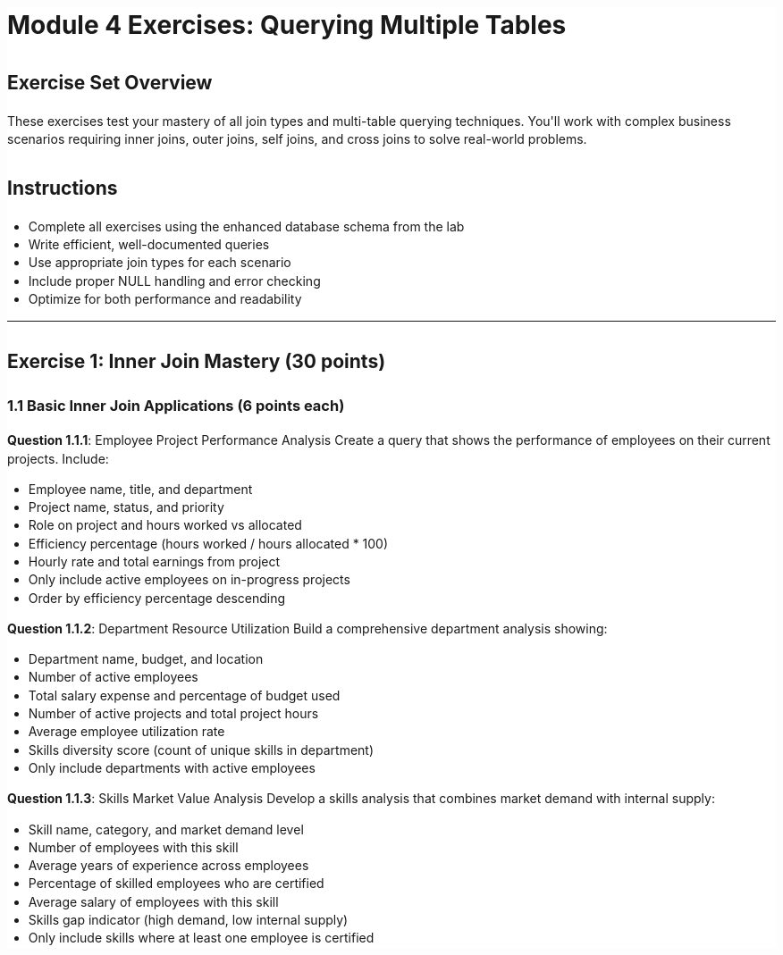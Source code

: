 # Module 4 Exercises: Querying Multiple Tables

## Exercise Set Overview
These exercises test your mastery of all join types and multi-table querying techniques. You'll work with complex business scenarios requiring inner joins, outer joins, self joins, and cross joins to solve real-world problems.

## Instructions
- Complete all exercises using the enhanced database schema from the lab
- Write efficient, well-documented queries
- Use appropriate join types for each scenario
- Include proper NULL handling and error checking
- Optimize for both performance and readability

---

## Exercise 1: Inner Join Mastery (30 points)

### 1.1 Basic Inner Join Applications (6 points each)

**Question 1.1.1**: Employee Project Performance Analysis
Create a query that shows the performance of employees on their current projects. Include:
- Employee name, title, and department
- Project name, status, and priority
- Role on project and hours worked vs allocated
- Efficiency percentage (hours worked / hours allocated * 100)
- Hourly rate and total earnings from project
- Only include active employees on in-progress projects
- Order by efficiency percentage descending

**Question 1.1.2**: Department Resource Utilization
Build a comprehensive department analysis showing:
- Department name, budget, and location
- Number of active employees
- Total salary expense and percentage of budget used
- Number of active projects and total project hours
- Average employee utilization rate
- Skills diversity score (count of unique skills in department)
- Only include departments with active employees

**Question 1.1.3**: Skills Market Value Analysis
Develop a skills analysis that combines market demand with internal supply:
- Skill name, category, and market demand level
- Number of employees with this skill
- Average years of experience across employees
- Percentage of skilled employees who are certified
- Average salary of employees with this skill
- Skills gap indicator (high demand, low internal supply)
- Only include skills where at least one employee is certified
